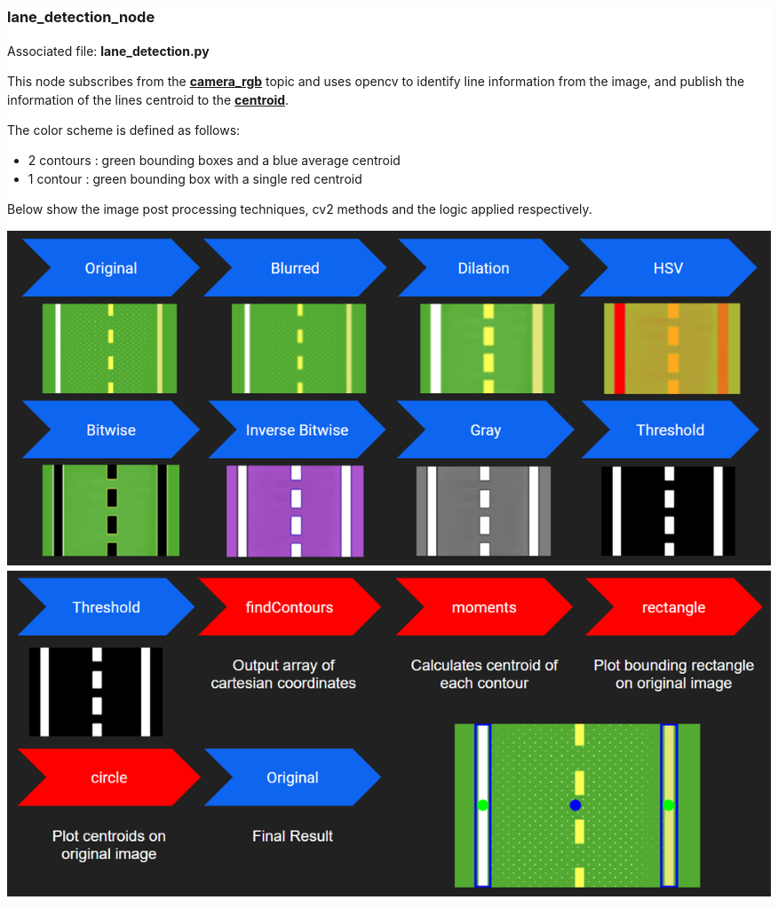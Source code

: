 ### **lane_detection_node**

Associated file: **lane_detection.py**

This node subscribes from the [**camera_rgb**](#Topics) topic and uses opencv to identify line
information from the image, and publish the information of the lines centroid to the [**centroid**](#centroid). 

The color scheme is defined as follows:

- 2 contours : green bounding boxes and a blue average centroid
- 1 contour : green bounding box with a single red centroid

Below show the image post processing techniques, cv2 methods and the logic applied respectively.

<div align="center">
  <img src="filtering_process.png">
  <img src="applying_methods.png">
